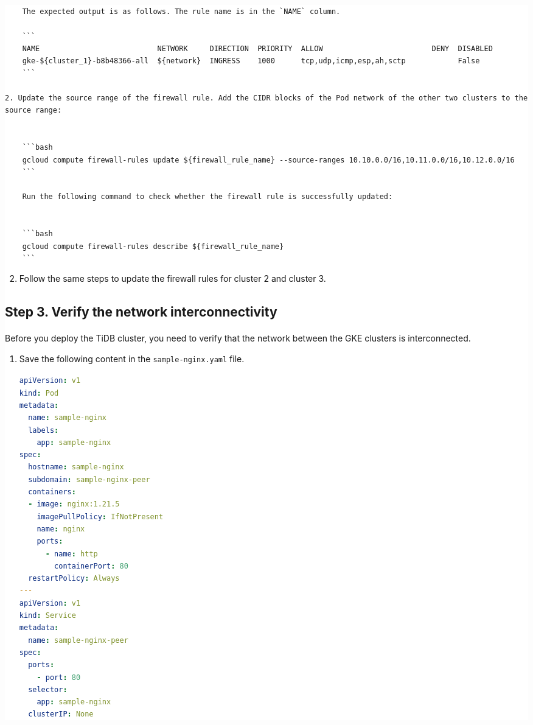         The expected output is as follows. The rule name is in the `NAME` column.

        ```
        NAME                           NETWORK     DIRECTION  PRIORITY  ALLOW                         DENY  DISABLED
        gke-${cluster_1}-b8b48366-all  ${network}  INGRESS    1000      tcp,udp,icmp,esp,ah,sctp            False
        ```

    2. Update the source range of the firewall rule. Add the CIDR blocks of the Pod network of the other two clusters to the source range:

        
        ```bash
        gcloud compute firewall-rules update ${firewall_rule_name} --source-ranges 10.10.0.0/16,10.11.0.0/16,10.12.0.0/16
        ```

        Run the following command to check whether the firewall rule is successfully updated:

        
        ```bash
        gcloud compute firewall-rules describe ${firewall_rule_name}
        ```

2. Follow the same steps to update the firewall rules for cluster 2 and cluster 3.

## Step 3. Verify the network interconnectivity

Before you deploy the TiDB cluster, you need to verify that the network between the GKE clusters is interconnected.

1. Save the following content in the `sample-nginx.yaml` file.

    ```yaml
    apiVersion: v1
    kind: Pod
    metadata:
      name: sample-nginx
      labels:
        app: sample-nginx
    spec:
      hostname: sample-nginx
      subdomain: sample-nginx-peer
      containers:
      - image: nginx:1.21.5
        imagePullPolicy: IfNotPresent
        name: nginx
        ports:
          - name: http
            containerPort: 80
      restartPolicy: Always
    ---
    apiVersion: v1
    kind: Service
    metadata:
      name: sample-nginx-peer
    spec:
      ports:
        - port: 80
      selector:
        app: sample-nginx
      clusterIP: None
    ```
